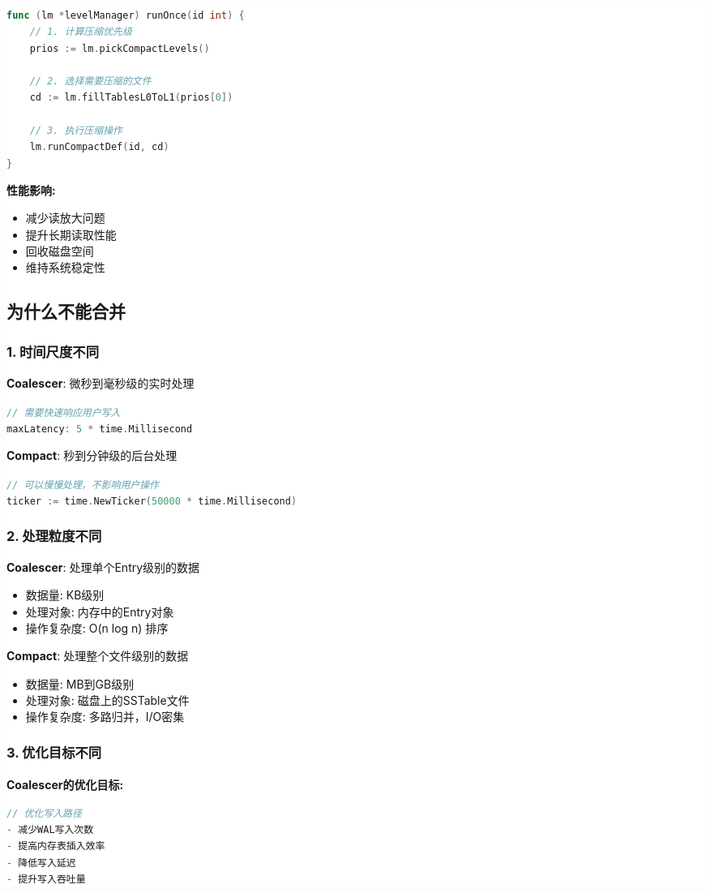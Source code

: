 ```go
func (lm *levelManager) runOnce(id int) {
    // 1. 计算压缩优先级
    prios := lm.pickCompactLevels()
    
    // 2. 选择需要压缩的文件
    cd := lm.fillTablesL0ToL1(prios[0])
    
    // 3. 执行压缩操作
    lm.runCompactDef(id, cd)
}
```

**性能影响:**
- 减少读放大问题
- 提升长期读取性能
- 回收磁盘空间
- 维持系统稳定性

## 为什么不能合并

### 1. 时间尺度不同

**Coalescer**: 微秒到毫秒级的实时处理
```go
// 需要快速响应用户写入
maxLatency: 5 * time.Millisecond
```

**Compact**: 秒到分钟级的后台处理
```go
// 可以慢慢处理，不影响用户操作
ticker := time.NewTicker(50000 * time.Millisecond)
```

### 2. 处理粒度不同

**Coalescer**: 处理单个Entry级别的数据
- 数据量: KB级别
- 处理对象: 内存中的Entry对象
- 操作复杂度: O(n log n) 排序

**Compact**: 处理整个文件级别的数据
- 数据量: MB到GB级别
- 处理对象: 磁盘上的SSTable文件
- 操作复杂度: 多路归并，I/O密集

### 3. 优化目标不同

**Coalescer的优化目标:**
```go
// 优化写入路径
- 减少WAL写入次数
- 提高内存表插入效率
- 降低写入延迟
- 提升写入吞吐量
```
